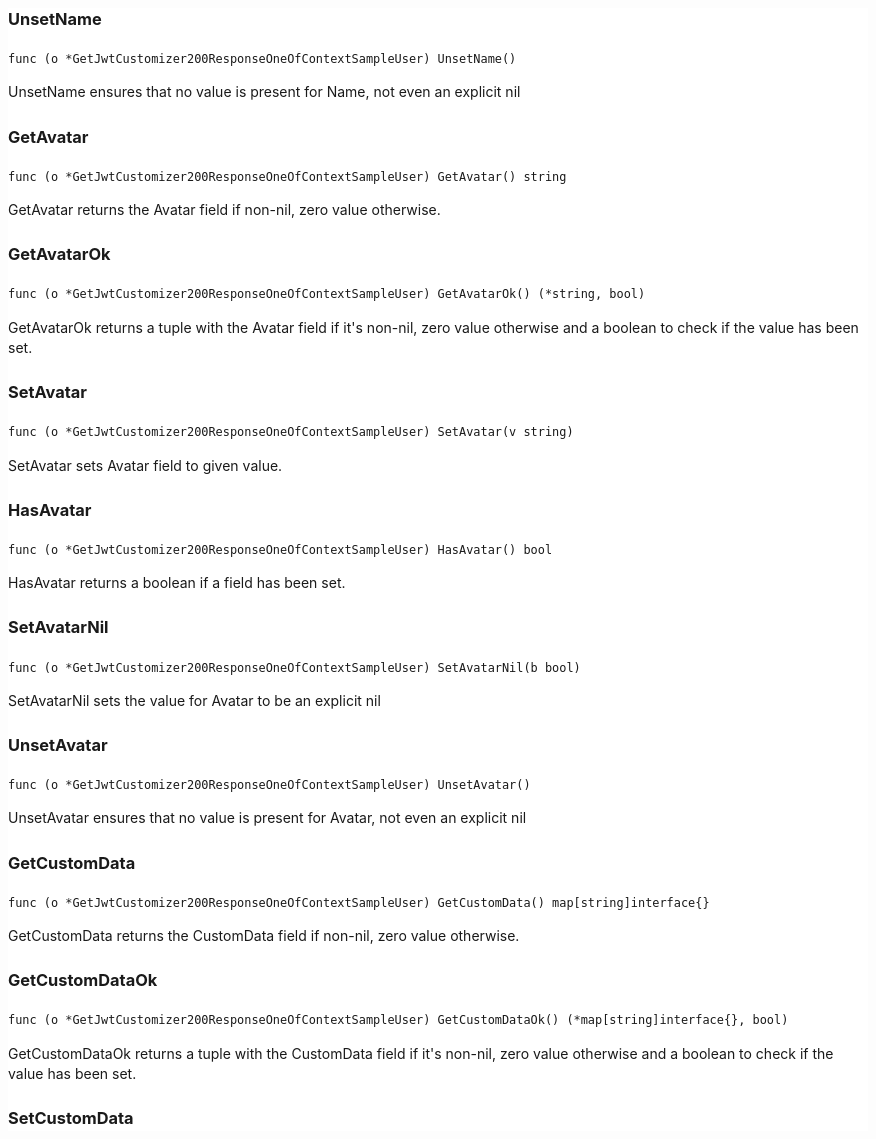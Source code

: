 ### UnsetName
`func (o *GetJwtCustomizer200ResponseOneOfContextSampleUser) UnsetName()`

UnsetName ensures that no value is present for Name, not even an explicit nil
### GetAvatar

`func (o *GetJwtCustomizer200ResponseOneOfContextSampleUser) GetAvatar() string`

GetAvatar returns the Avatar field if non-nil, zero value otherwise.

### GetAvatarOk

`func (o *GetJwtCustomizer200ResponseOneOfContextSampleUser) GetAvatarOk() (*string, bool)`

GetAvatarOk returns a tuple with the Avatar field if it's non-nil, zero value otherwise
and a boolean to check if the value has been set.

### SetAvatar

`func (o *GetJwtCustomizer200ResponseOneOfContextSampleUser) SetAvatar(v string)`

SetAvatar sets Avatar field to given value.

### HasAvatar

`func (o *GetJwtCustomizer200ResponseOneOfContextSampleUser) HasAvatar() bool`

HasAvatar returns a boolean if a field has been set.

### SetAvatarNil

`func (o *GetJwtCustomizer200ResponseOneOfContextSampleUser) SetAvatarNil(b bool)`

 SetAvatarNil sets the value for Avatar to be an explicit nil

### UnsetAvatar
`func (o *GetJwtCustomizer200ResponseOneOfContextSampleUser) UnsetAvatar()`

UnsetAvatar ensures that no value is present for Avatar, not even an explicit nil
### GetCustomData

`func (o *GetJwtCustomizer200ResponseOneOfContextSampleUser) GetCustomData() map[string]interface{}`

GetCustomData returns the CustomData field if non-nil, zero value otherwise.

### GetCustomDataOk

`func (o *GetJwtCustomizer200ResponseOneOfContextSampleUser) GetCustomDataOk() (*map[string]interface{}, bool)`

GetCustomDataOk returns a tuple with the CustomData field if it's non-nil, zero value otherwise
and a boolean to check if the value has been set.

### SetCustomData
